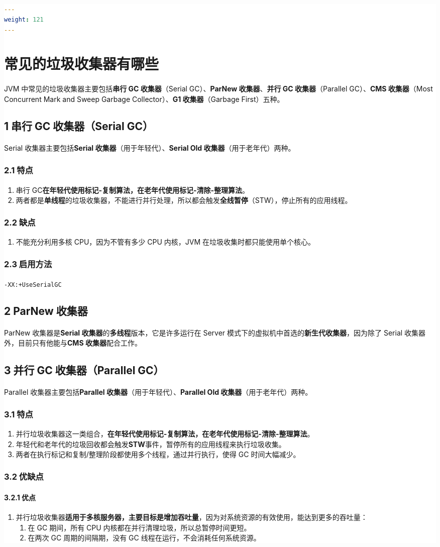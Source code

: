 ```yaml
---
weight: 121
---
```


# 常见的垃圾收集器有哪些

JVM 中常见的垃圾收集器主要包括**串行 GC 收集器**（Serial GC）、**ParNew 收集器**、**并行 GC 收集器**（Parallel GC）、**CMS 收集器**（Most Concurrent Mark and Sweep Garbage Collector）、**G1 收集器**（Garbage First）五种。

## 1 串行 GC 收集器（Serial GC）

Serial 收集器主要包括**Serial 收集器**（用于年轻代）、**Serial Old 收集器**（用于老年代）两种。

### 2.1 特点

1. 串行 GC**在年轻代使用标记-复制算法，在老年代使用标记-清除-整理算法**。
2. 两者都是**单线程**的垃圾收集器，不能进行并行处理，所以都会触发**全线暂停**（STW），停止所有的应用线程。

### 2.2 缺点

1. 不能充分利用多核 CPU，因为不管有多少 CPU 内核，JVM 在垃圾收集时都只能使用单个核心。

### 2.3 启用方法

```
-XX:+UseSerialGC
```

## 2 ParNew 收集器

ParNew 收集器是**Serial 收集器**的**多线程**版本，它是许多运行在 Server 模式下的虚拟机中首选的**新生代收集器**，因为除了 Serial 收集器外，目前只有他能与**CMS 收集器**配合工作。

## 3 并行 GC 收集器（Parallel GC）

Parallel 收集器主要包括**Parallel 收集器**（用于年轻代）、**Parallel Old 收集器**（用于老年代）两种。

### 3.1 特点

1. 并行垃圾收集器这一类组合，**在年轻代使用标记-复制算法，在老年代使用标记-清除-整理算法**。
2. 年轻代和老年代的垃圾回收都会触发**STW**事件，暂停所有的应用线程来执行垃圾收集。
3. 两者在执行标记和复制/整理阶段都使用多个线程，通过并行执行，使得 GC 时间大幅减少。

### 3.2 优缺点

#### 3.2.1 优点

1. 并行垃圾收集器**适用于多核服务器，主要目标是增加吞吐量**，因为对系统资源的有效使用，能达到更多的吞吐量：
   1. 在 GC 期间，所有 CPU 内核都在并行清理垃圾，所以总暂停时间更短。
   2. 在两次 GC 周期的间隔期，没有 GC 线程在运行，不会消耗任何系统资源。
